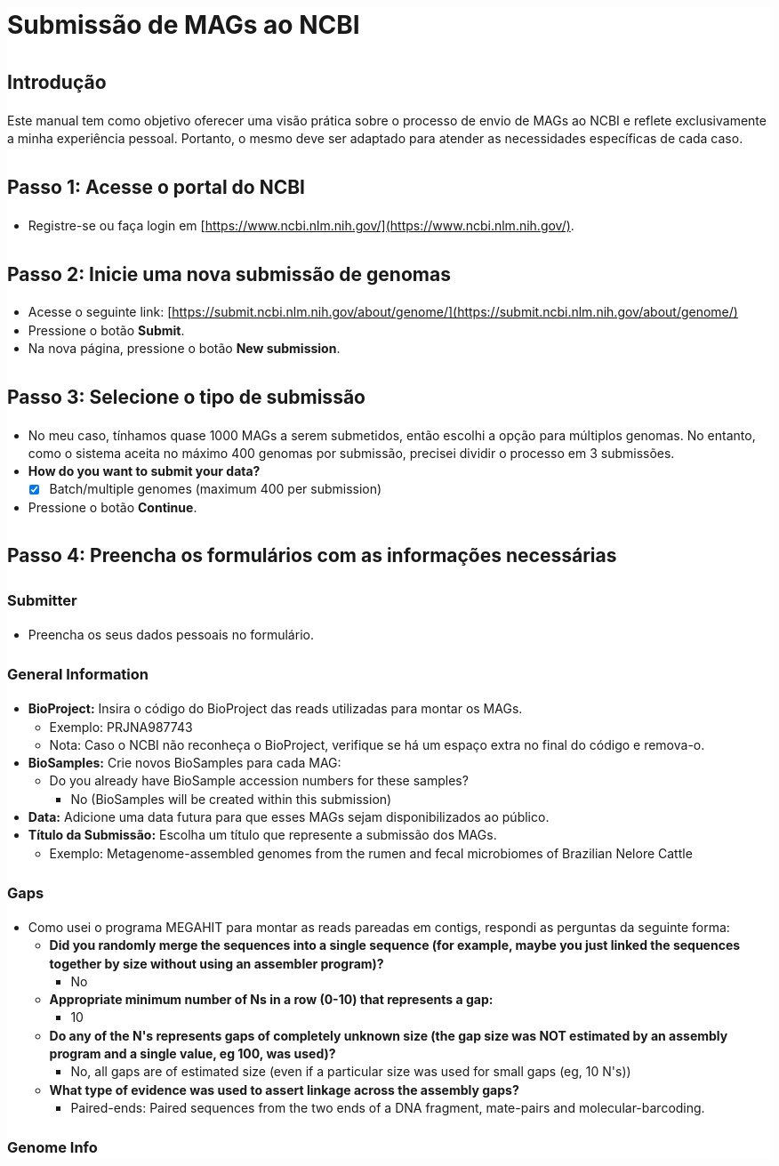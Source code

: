 # Submissão de MAGs ao NCBI

## Introdução
Este manual tem como objetivo oferecer uma visão prática sobre o processo de envio de MAGs ao NCBI e reflete exclusivamente a minha experiência pessoal. Portanto, o mesmo deve ser adaptado para atender as necessidades específicas de cada caso.

## Passo 1: Acesse o portal do NCBI
- Registre-se ou faça login em [https://www.ncbi.nlm.nih.gov/](https://www.ncbi.nlm.nih.gov/).

## Passo 2: Inicie uma nova submissão de genomas
- Acesse o seguinte link: [https://submit.ncbi.nlm.nih.gov/about/genome/](https://submit.ncbi.nlm.nih.gov/about/genome/)
- Pressione o botão **Submit**.
- Na nova página, pressione o botão **New submission**.

## Passo 3: Selecione o tipo de submissão
- No meu caso, tínhamos quase 1000 MAGs a serem submetidos, então escolhi a opção para múltiplos genomas. No entanto, como o sistema aceita no máximo 400 genomas por submissão, precisei dividir o processo em 3 submissões.
- **How do you want to submit your data?**
  - [x] Batch/multiple genomes (maximum 400 per submission)
- Pressione o botão **Continue**.
  
## Passo 4: Preencha os formulários com as informações necessárias
### Submitter
  - Preencha os seus dados pessoais no formulário.
### General Information
  - **BioProject:** Insira o código do BioProject das reads utilizadas para montar os MAGs.
    - Exemplo: PRJNA987743
    - Nota: Caso o NCBI não reconheça o BioProject, verifique se há um espaço extra no final do código e remova-o.
  - **BioSamples:** Crie novos BioSamples para cada MAG:
    - Do you already have BioSample accession numbers for these samples?
      - No (BioSamples will be created within this submission)
  - **Data:** Adicione uma data futura para que esses MAGs sejam disponibilizados ao público.
  - **Título da Submissão:** Escolha um título que represente a submissão dos MAGs.
    - Exemplo: Metagenome-assembled genomes from the rumen and fecal microbiomes of Brazilian Nelore Cattle
### Gaps
  - Como usei o programa MEGAHIT para montar as reads pareadas em contigs, respondi as perguntas da seguinte forma: 
    - **Did you randomly merge the sequences into a single sequence (for example, maybe you just linked the sequences together by size without using an assembler program)?**
      - No
    - **Appropriate minimum number of Ns in a row (0-10) that represents a gap:**
      - 10
    - **Do any of the N's represents gaps of completely unknown size (the gap size was NOT estimated by an assembly program and a single value, eg 100, was used)?**
      - No, all gaps are of estimated size (even if a particular size was used for small gaps (eg, 10 N's))
    - **What type of evidence was used to assert linkage across the assembly gaps?**
      - Paired-ends: Paired sequences from the two ends of a DNA fragment, mate-pairs and molecular-barcoding.
### Genome Info